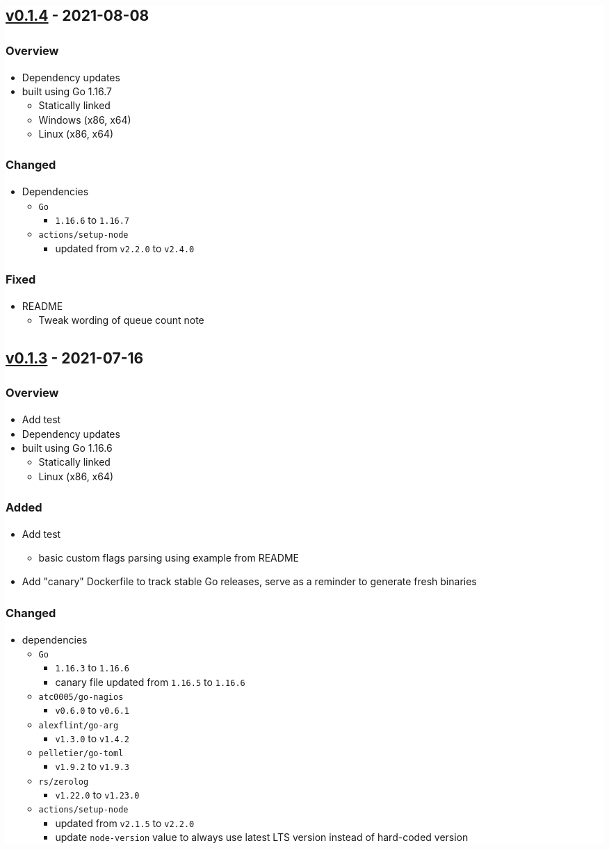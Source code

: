 ## [v0.1.4] - 2021-08-08

### Overview

- Dependency updates
- built using Go 1.16.7
  - Statically linked
  - Windows (x86, x64)
  - Linux (x86, x64)

### Changed

- Dependencies
  - `Go`
    - `1.16.6` to `1.16.7`
  - `actions/setup-node`
    - updated from `v2.2.0` to `v2.4.0`

### Fixed

- README
  - Tweak wording of queue count note

## [v0.1.3] - 2021-07-16

### Overview

- Add test
- Dependency updates
- built using Go 1.16.6
  - Statically linked
  - Linux (x86, x64)

### Added

- Add test
  - basic custom flags parsing using example from README

- Add "canary" Dockerfile to track stable Go releases, serve as a reminder to
  generate fresh binaries

### Changed

- dependencies
  - `Go`
    - `1.16.3` to `1.16.6`
    - canary file updated from `1.16.5` to `1.16.6`
  - `atc0005/go-nagios`
    - `v0.6.0` to `v0.6.1`
  - `alexflint/go-arg`
    - `v1.3.0` to `v1.4.2`
  - `pelletier/go-toml`
    - `v1.9.2` to `v1.9.3`
  - `rs/zerolog`
    - `v1.22.0` to `v1.23.0`
  - `actions/setup-node`
    - updated from `v2.1.5` to `v2.2.0`
    - update `node-version` value to always use latest LTS version instead of
      hard-coded version


[Unreleased]: https://github.com/atc0005/check-illiad/compare/v0.2.13...HEAD
[v0.2.13]: https://github.com/atc0005/check-illiad/releases/tag/v0.2.13
[v0.2.12]: https://github.com/atc0005/check-illiad/releases/tag/v0.2.12
[v0.2.11]: https://github.com/atc0005/check-illiad/releases/tag/v0.2.11
[v0.2.10]: https://github.com/atc0005/check-illiad/releases/tag/v0.2.10
[v0.2.9]: https://github.com/atc0005/check-illiad/releases/tag/v0.2.9
[v0.2.8]: https://github.com/atc0005/check-illiad/releases/tag/v0.2.8
[v0.2.7]: https://github.com/atc0005/check-illiad/releases/tag/v0.2.7
[v0.2.6]: https://github.com/atc0005/check-illiad/releases/tag/v0.2.6
[v0.2.5]: https://github.com/atc0005/check-illiad/releases/tag/v0.2.5
[v0.2.4]: https://github.com/atc0005/check-illiad/releases/tag/v0.2.4
[v0.2.3]: https://github.com/atc0005/check-illiad/releases/tag/v0.2.3
[v0.2.2]: https://github.com/atc0005/check-illiad/releases/tag/v0.2.2
[v0.2.1]: https://github.com/atc0005/check-illiad/releases/tag/v0.2.1
[v0.2.0]: https://github.com/atc0005/check-illiad/releases/tag/v0.2.0
[v0.1.16]: https://github.com/atc0005/check-illiad/releases/tag/v0.1.16
[v0.1.15]: https://github.com/atc0005/check-illiad/releases/tag/v0.1.15
[v0.1.14]: https://github.com/atc0005/check-illiad/releases/tag/v0.1.14
[v0.1.13]: https://github.com/atc0005/check-illiad/releases/tag/v0.1.13
[v0.1.12]: https://github.com/atc0005/check-illiad/releases/tag/v0.1.12
[v0.1.11]: https://github.com/atc0005/check-illiad/releases/tag/v0.1.11
[v0.1.10]: https://github.com/atc0005/check-illiad/releases/tag/v0.1.10
[v0.1.9]: https://github.com/atc0005/check-illiad/releases/tag/v0.1.9
[v0.1.8]: https://github.com/atc0005/check-illiad/releases/tag/v0.1.8
[v0.1.7]: https://github.com/atc0005/check-illiad/releases/tag/v0.1.7
[v0.1.6]: https://github.com/atc0005/check-illiad/releases/tag/v0.1.6
[v0.1.5]: https://github.com/atc0005/check-illiad/releases/tag/v0.1.5
[v0.1.4]: https://github.com/atc0005/check-illiad/releases/tag/v0.1.4
[v0.1.3]: https://github.com/atc0005/check-illiad/releases/tag/v0.1.3
[v0.1.2]: https://github.com/atc0005/check-illiad/releases/tag/v0.1.2
[v0.1.1]: https://github.com/atc0005/check-illiad/releases/tag/v0.1.1
[v0.1.0]: https://github.com/atc0005/check-illiad/releases/tag/v0.1.0